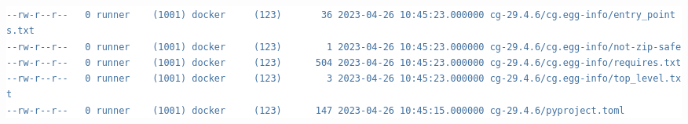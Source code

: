 ```diff
--rw-r--r--   0 runner    (1001) docker     (123)       36 2023-04-26 10:45:23.000000 cg-29.4.6/cg.egg-info/entry_points.txt
--rw-r--r--   0 runner    (1001) docker     (123)        1 2023-04-26 10:45:23.000000 cg-29.4.6/cg.egg-info/not-zip-safe
--rw-r--r--   0 runner    (1001) docker     (123)      504 2023-04-26 10:45:23.000000 cg-29.4.6/cg.egg-info/requires.txt
--rw-r--r--   0 runner    (1001) docker     (123)        3 2023-04-26 10:45:23.000000 cg-29.4.6/cg.egg-info/top_level.txt
--rw-r--r--   0 runner    (1001) docker     (123)      147 2023-04-26 10:45:15.000000 cg-29.4.6/pyproject.toml
